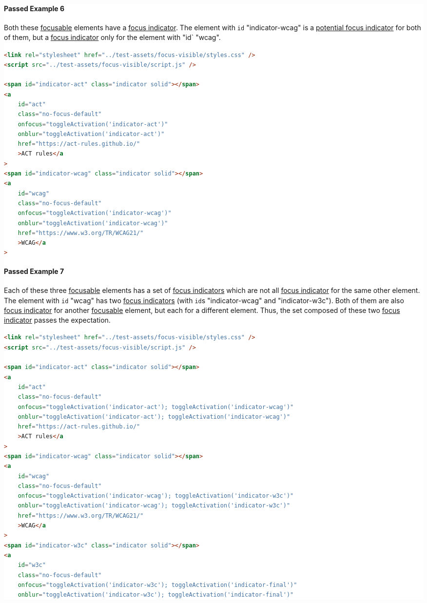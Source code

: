 #### Passed Example 6

Both these [focusable][] elements have a [focus indicator][]. The element with `id` "indicator-wcag" is a [potential focus indicator][] for both of them, but a [focus indicator][] only for the element with "id` "wcag".

```html
<link rel="stylesheet" href="../test-assets/focus-visible/styles.css" />
<script src="../test-assets/focus-visible/script.js" />

<span id="indicator-act" class="indicator solid"></span>
<a
	id="act"
	class="no-focus-default"
	onfocus="toggleActivation('indicator-act')"
	onblur="toggleActivation('indicator-act')"
	href="https://act-rules.github.io/"
	>ACT rules</a
>
<span id="indicator-wcag" class="indicator solid"></span>
<a
	id="wcag"
	class="no-focus-default"
	onfocus="toggleActivation('indicator-wcag')"
	onblur="toggleActivation('indicator-wcag')"
	href="https://www.w3.org/TR/WCAG21/"
	>WCAG</a
>
```

#### Passed Example 7

Each of these three [focusable][] elements has a set of [focus indicators][focus indicator] which are not all [focus indicator][] for the same other element. The element with `id` "wcag" has two [focus indicators][focus indicator] (with `id`s "indicator-wcag" and "indicator-w3c"). Both of them are also [focus indicator][] for another [focusable][] element, but each for a different element. Thus, the set composed of these two [focus indicator][] passes the expectation.

```html
<link rel="stylesheet" href="../test-assets/focus-visible/styles.css" />
<script src="../test-assets/focus-visible/script.js" />

<span id="indicator-act" class="indicator solid"></span>
<a
	id="act"
	class="no-focus-default"
	onfocus="toggleActivation('indicator-act'); toggleActivation('indicator-wcag')"
	onblur="toggleActivation('indicator-act'); toggleActivation('indicator-wcag')"
	href="https://act-rules.github.io/"
	>ACT rules</a
>
<span id="indicator-wcag" class="indicator solid"></span>
<a
	id="wcag"
	class="no-focus-default"
	onfocus="toggleActivation('indicator-wcag'); toggleActivation('indicator-w3c')"
	onblur="toggleActivation('indicator-wcag'); toggleActivation('indicator-w3c')"
	href="https://www.w3.org/TR/WCAG21/"
	>WCAG</a
>
<span id="indicator-w3c" class="indicator solid"></span>
<a
	id="w3c"
	class="no-focus-default"
	onfocus="toggleActivation('indicator-w3c'); toggleActivation('indicator-final')"
	onblur="toggleActivation('indicator-w3c'); toggleActivation('indicator-final')"
```

[focusable]: #focusable 'Definition of Focusable'
[focus indicator]: #focus-indicator 'Definition of Focus Indicator'
[potential focus indicator]: #potential-focus-indicator 'Definition of Potential focus Indicator'
[sc247]: https://www.w3.org/TR/WCAG21/#focus-visible 'Success Criterion 2.4.7 Focus Visible'
[sequential focus navigation]: https://html.spec.whatwg.org/#sequential-focus-navigation 'HTML specification of Sequential focus navigation'
[usc247]: https://www.w3.org/WAI/WCAG21/Understanding/focus-visible.html 'Understanding Success Criterion 2.4.7: Focus Visible'
[usc2411]: https://w3c.github.io/wcag/understanding/focus-visible-enhanced.html 'Understanding Success Criterion 2.4.11: Focus Visible (Enhanced) (WCAG 2.2 proposal)'